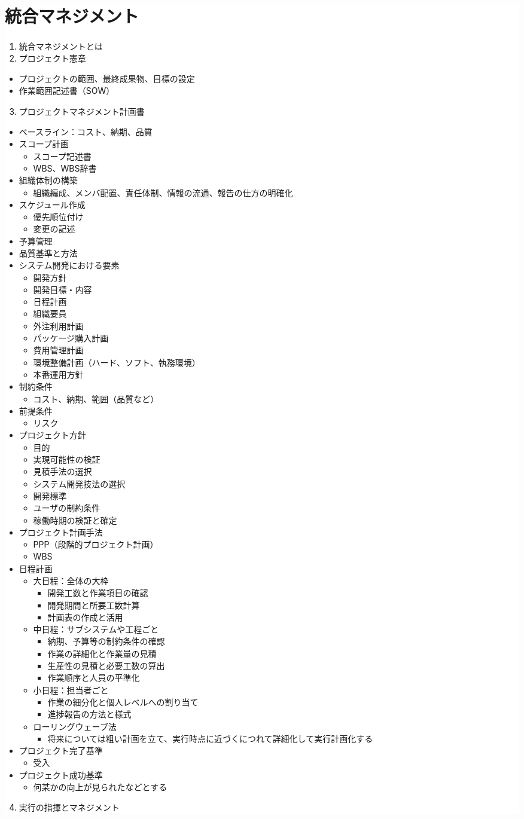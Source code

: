 # 統合マネジメント
1. 統合マネジメントとは
2. プロジェクト憲章
* プロジェクトの範囲、最終成果物、目標の設定
* 作業範囲記述書（SOW）
3. プロジェクトマネジメント計画書
* ベースライン：コスト、納期、品質
* スコープ計画
	+ スコープ記述書
	+ WBS、WBS辞書
* 組織体制の構築
	+ 組織編成、メンバ配置、責任体制、情報の流通、報告の仕方の明確化
* スケジュール作成
	+ 優先順位付け
	+ 変更の記述
* 予算管理
* 品質基準と方法
* システム開発における要素
	+ 開発方針
	+ 開発目標・内容
	+ 日程計画
	+ 組織要員
	+ 外注利用計画
	+ パッケージ購入計画
	+ 費用管理計画
	+ 環境整備計画（ハード、ソフト、執務環境）
	+ 本番運用方針
* 制約条件
	+ コスト、納期、範囲（品質など）
* 前提条件
	+ リスク
* プロジェクト方針
	+ 目的
	+ 実現可能性の検証
	+ 見積手法の選択
	+ システム開発技法の選択
	+ 開発標準
	+ ユーザの制約条件
	+ 稼働時期の検証と確定
* プロジェクト計画手法
	+ PPP（段階的プロジェクト計画）
	+ WBS
* 日程計画
	+ 大日程：全体の大枠
		- 開発工数と作業項目の確認
		- 開発期間と所要工数計算
		- 計画表の作成と活用
	+ 中日程：サブシステムや工程ごと
		- 納期、予算等の制約条件の確認
		- 作業の詳細化と作業量の見積
		- 生産性の見積と必要工数の算出
		- 作業順序と人員の平準化
	+ 小日程：担当者ごと
		- 作業の細分化と個人レベルへの割り当て
		- 進捗報告の方法と様式
	+ ローリングウェーブ法
		- 将来については粗い計画を立て、実行時点に近づくにつれて詳細化して実行計画化する
* プロジェクト完了基準
	+ 受入
* プロジェクト成功基準
	+ 何某かの向上が見られたなどとする
4. 実行の指揮とマネジメント